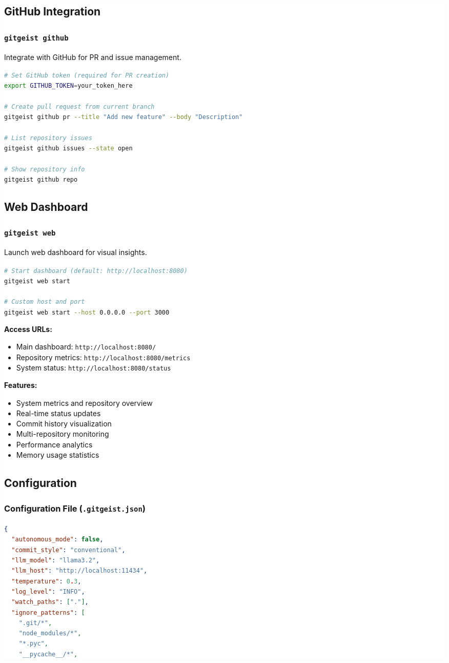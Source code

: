 ## GitHub Integration

### `gitgeist github`

Integrate with GitHub for PR and issue management.

```bash
# Set GitHub token (required for PR creation)
export GITHUB_TOKEN=your_token_here

# Create pull request from current branch
gitgeist github pr --title "Add new feature" --body "Description"

# List repository issues
gitgeist github issues --state open

# Show repository info
gitgeist github repo
```

## Web Dashboard

### `gitgeist web`

Launch web dashboard for visual insights.

```bash
# Start dashboard (default: http://localhost:8080)
gitgeist web start

# Custom host and port
gitgeist web start --host 0.0.0.0 --port 3000
```

**Access URLs:**
- Main dashboard: `http://localhost:8080/`
- Repository metrics: `http://localhost:8080/metrics`
- System status: `http://localhost:8080/status`

**Features:**
- System metrics and repository overview
- Real-time status updates
- Commit history visualization
- Multi-repository monitoring
- Performance analytics
- Memory usage statistics

## Configuration

### Configuration File (`.gitgeist.json`)

```json
{
  "autonomous_mode": false,
  "commit_style": "conventional",
  "llm_model": "llama3.2",
  "llm_host": "http://localhost:11434",
  "temperature": 0.3,
  "log_level": "INFO",
  "watch_paths": ["."],
  "ignore_patterns": [
    ".git/*",
    "node_modules/*",
    "*.pyc",
    "__pycache__/*",
```